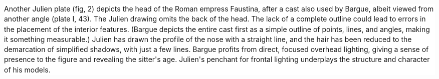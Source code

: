 
Another Julien plate (fig, 2) depicts the head of the Roman empress Faustina, after a cast also used by Bargue, albeit viewed from another angle (plate I, 43). The Julien drawing omits the back of the head. The lack of a complete outline could lead to errors in the placement of the interior features. (Bargue depicts the entire cast first as a simple outline of points, lines, and angles, making it something measurable.) Julien has drawn the profile of the nose with a straight line, and the hair has been reduced to the demarcation of simplified shadows, with just a few lines. Bargue profits from direct, focused overhead lighting, giving a sense of presence to the figure and revealing the sitter's age. Julien's penchant for frontal lighting underplays the structure and character of his models.
